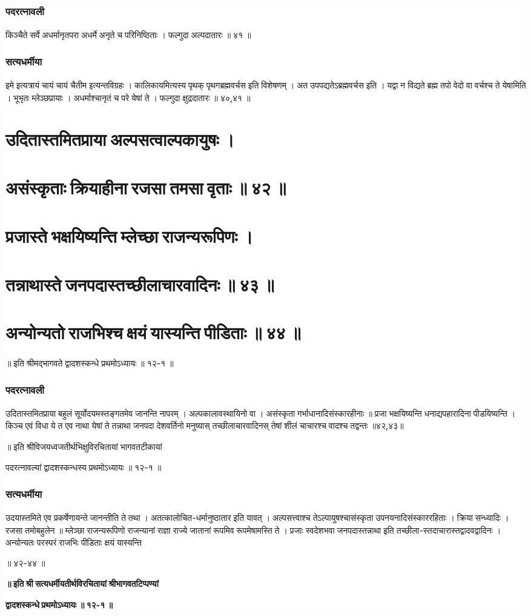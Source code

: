### **पदरत्नावली**

किञ्चैते सर्वे अधर्मानृतपरा अधर्मे अनृते च परिनिष्ठिताः । फल्गुदा अल्पदातारः ॥ ४१ ॥

### **सत्यधर्मीया**

इमे इत्यत्रायं चायं चायं चैतीम इत्यन्तविग्रहः । कालिकायमित्यस्य पृथक् पृथगब्रह्मवर्चस इति विशेषणम् । अत उपपद्यतेऽब्रह्मवर्चस इति । यद्वा न विद्यते ब्रह्म तपो वेदो वा वर्चश्च ते येषामिति । भूभृतः म्लेञ्छप्रायाः । अधर्माश्चानृतं च परे येषां ते । फल्गुदा क्षुद्रदातारः ॥ ४०,४१ ॥

# **उदितास्तमितप्राया अल्पसत्वाल्पकायुषः ।**

# **असंस्कृताः क्रियाहीना रजसा तमसा वृताः ॥ ४२ ॥**

# **प्रजास्ते भक्षयिष्यन्ति म्लेच्छा राजन्यरूपिणः ।**

# **तन्नाथास्ते जनपदास्तच्छीलाचारवादिनः ॥ ४३ ॥**

# **अन्योन्यतो राजभिश्च क्षयं यास्यन्ति पीडिताः ॥ ४४ ॥**

॥ इति श्रीमद्भागवते द्वादशस्कन्धे प्रथमोऽध्यायः ॥ १२-१ ॥

### **पदरत्नावली**

उदितास्तमितप्राया बहुलं सूर्योदयमस्तङ्गतमेव जानन्ति नापरम् । अल्पकालावस्थायिनो वा । असंस्कृता गर्भाधानादिसंस्कारहीनाः ॥ प्रजा भक्षयिष्यन्ति धनाद्यपहारादिना पीडयिष्यन्ति । किञ्च एवं विधा ये त एव नाथा येषां ते तन्नाथा जनपदा देशवर्तिनो मनुष्यास् तच्छीलाचारवादिनस् तेषां शीलं चाचारश्च वादश्च तद्वन्तः ॥४२,४३॥

॥ इति श्रीविजयध्वजतीर्थभिक्षुविरचितायां भागवतटीकायां

पदरत्नावल्यां द्वादशस्कन्धस्य प्रथमोऽध्यायः ॥ १२-१ ॥

### **सत्यधर्मीया**

उदयास्तमिते एव प्रकर्षेणायन्ते जानन्तीति ते तथा । अतत्कालोचित-धर्मानुष्ठातार इति यावत् । अल्पसत्त्वाश्च तेऽल्पायुषश्चासंस्कृता उपनयनादिसंस्काररहिताः । क्रिया सन्ध्यादिः । रजसा तमोबहुलेन ॥ म्लेञ्छा राजन्यरूपिणो राजन्यानां राज्ञा राज्ये जातानां रूपमिव रूपमेषामस्ति ते । प्रजाः स्वदेशभवा जनपदास्तन्नाथा इति तच्छीला-स्तदाचारास्तद्वादवद्वादिनः । अन्योन्यतः परस्परं राजभिः पीडिताः क्षयं यास्यन्ति

॥ ४२-४४ ॥

**॥ इति श्री सत्यधर्मीयतीर्थविरचितायां श्रीभागवतटिप्पण्यां**

**द्वादशस्कन्धे प्रथमोऽध्यायः ॥ १२-१ ॥**

